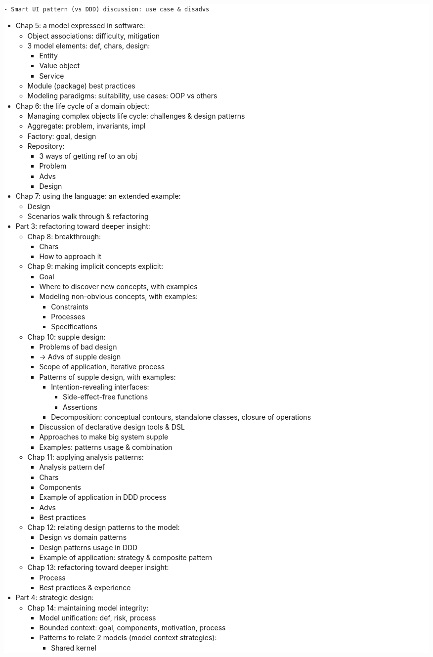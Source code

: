     - Smart UI pattern (vs DDD) discussion: use case & disadvs
  - Chap 5: a model expressed in software:
    - Object associations: difficulty, mitigation
    - 3 model elements: def, chars, design:
      - Entity
      - Value object
      - Service
    - Module (package) best practices
    - Modeling paradigms: suitability, use cases: OOP vs others
  - Chap 6: the life cycle of a domain object:
    - Managing complex objects life cycle: challenges & design patterns
    - Aggregate: problem, invariants, impl
    - Factory: goal, design
    - Repository:
      - 3 ways of getting ref to an obj
      - Problem
      - Advs
      - Design
  - Chap 7: using the language: an extended example:
    - Design
    - Scenarios walk through & refactoring
- Part 3: refactoring toward deeper insight:
  - Chap 8: breakthrough:
    - Chars
    - How to approach it
  - Chap 9: making implicit concepts explicit:
    - Goal
    - Where to discover new concepts, with examples
    - Modeling non-obvious concepts, with examples:
      - Constraints
      - Processes
      - Specifications
  - Chap 10: supple design:
    - Problems of bad design
    - -> Advs of supple design
    - Scope of application, iterative process
    - Patterns of supple design, with examples:
      - Intention-revealing interfaces:
        - Side-effect-free functions
        - Assertions
      - Decomposition: conceptual contours, standalone classes, closure of operations
    - Discussion of declarative design tools & DSL
    - Approaches to make big system supple
    - Examples: patterns usage & combination
  - Chap 11: applying analysis patterns:
    - Analysis pattern def
    - Chars
    - Components
    - Example of application in DDD process
    - Advs
    - Best practices
  - Chap 12: relating design patterns to the model:
    - Design vs domain patterns
    - Design patterns usage in DDD
    - Example of application: strategy & composite pattern
  - Chap 13: refactoring toward deeper insight:
    - Process
    - Best practices & experience
- Part 4: strategic design:
  - Chap 14: maintaining model integrity:
    - Model unification: def, risk, process
    - Bounded context: goal, components, motivation, process
    - Patterns to relate 2 models (model context strategies):
      - Shared kernel